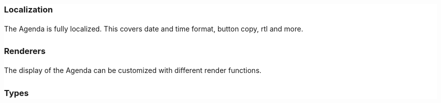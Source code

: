<Events />

<div className="calendar-api-header">

### Localization
</div>
The Agenda is fully localized. This covers date and time format, button copy, rtl and more.

<Localizations />

<div className="calendar-api-header">

### Renderers
</div>
The display of the Agenda can be customized with different render functions.

<Slots />

### Types

<Types />

</div>
